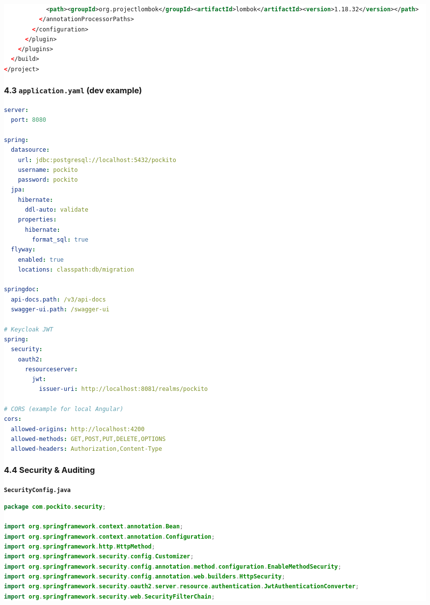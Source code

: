 ```xml
            <path><groupId>org.projectlombok</groupId><artifactId>lombok</artifactId><version>1.18.32</version></path>
          </annotationProcessorPaths>
        </configuration>
      </plugin>
    </plugins>
  </build>
</project>
```

### 4.3 `application.yaml` (dev example)
```yaml
server:
  port: 8080

spring:
  datasource:
    url: jdbc:postgresql://localhost:5432/pockito
    username: pockito
    password: pockito
  jpa:
    hibernate:
      ddl-auto: validate
    properties:
      hibernate:
        format_sql: true
  flyway:
    enabled: true
    locations: classpath:db/migration

springdoc:
  api-docs.path: /v3/api-docs
  swagger-ui.path: /swagger-ui

# Keycloak JWT
spring:
  security:
    oauth2:
      resourceserver:
        jwt:
          issuer-uri: http://localhost:8081/realms/pockito

# CORS (example for local Angular)
cors:
  allowed-origins: http://localhost:4200
  allowed-methods: GET,POST,PUT,DELETE,OPTIONS
  allowed-headers: Authorization,Content-Type
```

### 4.4 Security & Auditing
**`SecurityConfig.java`**
```java
package com.pockito.security;

import org.springframework.context.annotation.Bean;
import org.springframework.context.annotation.Configuration;
import org.springframework.http.HttpMethod;
import org.springframework.security.config.Customizer;
import org.springframework.security.config.annotation.method.configuration.EnableMethodSecurity;
import org.springframework.security.config.annotation.web.builders.HttpSecurity;
import org.springframework.security.oauth2.server.resource.authentication.JwtAuthenticationConverter;
import org.springframework.security.web.SecurityFilterChain;
```